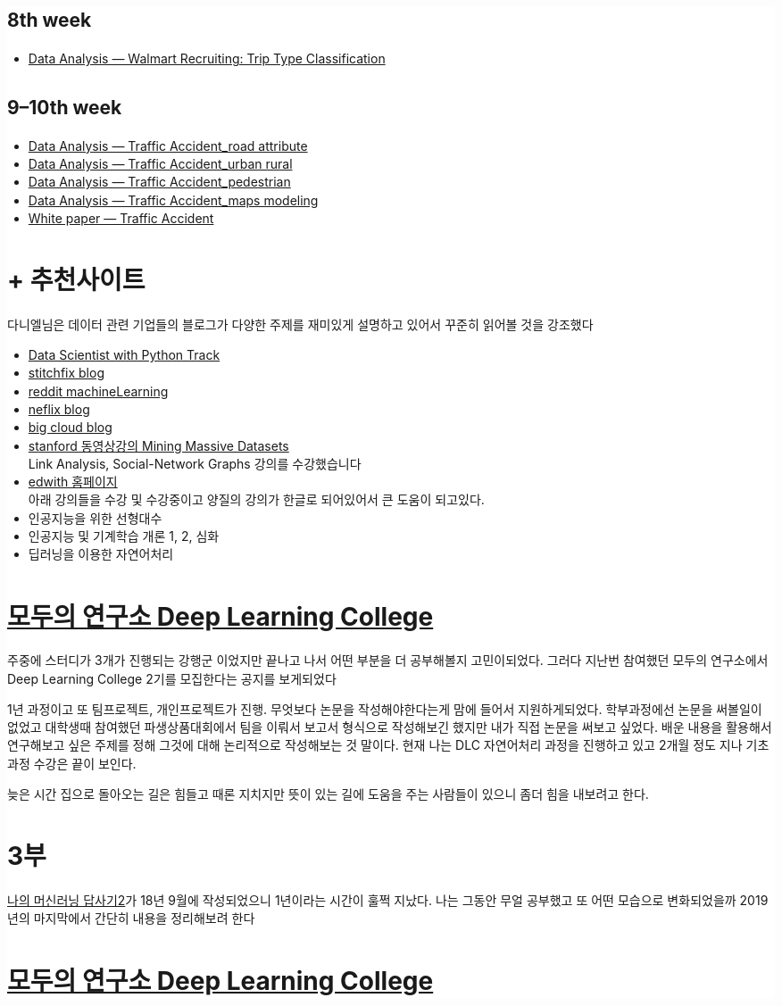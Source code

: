 8th week
--------

*   [Data Analysis — Walmart Recruiting: Trip Type Classification](https://github.com/parksunwoo/DBSZeroToAll/blob/master/8th_week/Walmart_TripTypeClassification.ipynb)

9–10th week
-----------

*   [Data Analysis — Traffic Accident\_road attribute](https://github.com/parksunwoo/DBSZeroToAll/blob/master/9th_week/road_attribute_analysis.ipynb)
*   [Data Analysis — Traffic Accident\_urban rural](https://github.com/parksunwoo/DBSZeroToAll/blob/master/9th_week/urban_rural_analysis.ipynb)
*   [Data Analysis — Traffic Accident\_pedestrian](https://github.com/parksunwoo/DBSZeroToAll/blob/master/9th_week/pedestrian_analysis.ipynb)
*   [Data Analysis — Traffic Accident\_maps modeling](https://github.com/parksunwoo/DBSZeroToAll/blob/master/9th_week/maps_modeling.ipynb)
*   [White paper — Traffic Accident](https://github.com/parksunwoo/DBSZeroToAll/blob/master/10th_week/EDA_Traffic_accident_data.pdf)

\+ 추천사이트
========

다니엘님은 데이터 관련 기업들의 블로그가 다양한 주제를 재미있게 설명하고 있어서 꾸준히 읽어볼 것을 강조했다

*   [Data Scientist with Python Track](https://www.datacamp.com/tracks/data-scientist-with-python)
*   [stitchfix blog](https://multithreaded.stitchfix.com/blog/)
*   [reddit machineLearning](https://www.reddit.com/r/MachineLearning/)
*   [neflix blog](https://medium.com/netflix-techblog/tagged/data-science)
*   [big cloud blog](http://www.bigcloud.io/what-we-think/)
*   [stanford 동영상강의 Mining Massive Datasets](https://www.stanford.edu/)  
    Link Analysis, Social-Network Graphs 강의를 수강했습니다
*   [edwith 홈페이지](https://www.edwith.org/)  
    아래 강의들을 수강 및 수강중이고 양질의 강의가 한글로 되어있어서 큰 도움이 되고있다.
*   인공지능을 위한 선형대수
*   인공지능 및 기계학습 개론 1, 2, 심화
*   딥러닝을 이용한 자연어처리

[모두의 연구소 Deep Learning College](http://dlc.modulabs.co.kr/)
===========================================================

주중에 스터디가 3개가 진행되는 강행군 이었지만 끝나고 나서 어떤 부분을 더 공부해볼지 고민이되었다. 그러다 지난번 참여했던 모두의 연구소에서 Deep Learning College 2기를 모집한다는 공지를 보게되었다

1년 과정이고 또 팀프로젝트, 개인프로젝트가 진행. 무엇보다 논문을 작성해야한다는게 맘에 들어서 지원하게되었다. 학부과정에선 논문을 써볼일이 없었고 대학생때 참여했던 파생상품대회에서 팀을 이뤄서 보고서 형식으로 작성해보긴 했지만 내가 직접 논문을 써보고 싶었다. 배운 내용을 활용해서 연구해보고 싶은 주제를 정해 그것에 대해 논리적으로 작성해보는 것 말이다. 현재 나는 DLC 자연어처리 과정을 진행하고 있고 2개월 정도 지나 기초과정 수강은 끝이 보인다.

늦은 시간 집으로 돌아오는 길은 힘들고 때론 지치지만 뜻이 있는 길에 도움을 주는 사람들이 있으니 좀더 힘을 내보려고 한다.

3부
==

[나의 머신러닝 답사기2](https://parksunwoo.github.io/ml_voyage2/)가 18년 9월에 작성되었으니 1년이라는 시간이 훌쩍 지났다. 나는 그동안 무얼 공부했고 또 어떤 모습으로 변화되었을까 2019년의 마지막에서 간단히 내용을 정리해보려 한다

[모두의 연구소 Deep Learning College](http://aic.yangjaehub.com/)
===========================================================
